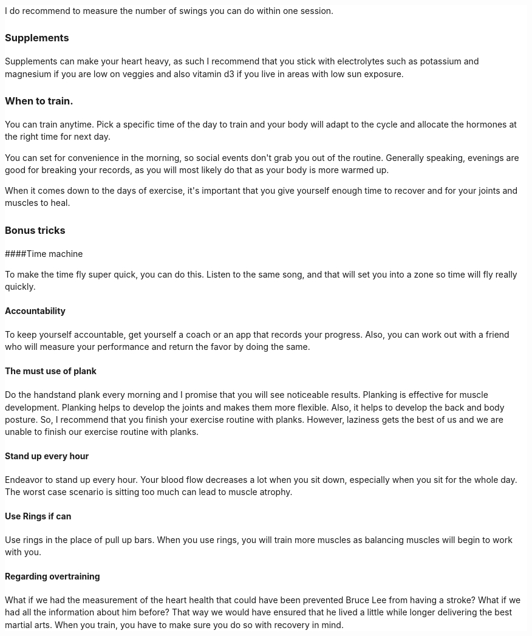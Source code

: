 I do recommend to measure the number of swings you can do within one session.


### Supplements

Supplements can make your heart heavy, as such I recommend that you stick with electrolytes such as potassium and magnesium if you are low on veggies and also vitamin d3 if you live in areas with low sun exposure.


### When to train.

You can train anytime. Pick a specific time of the day to train and your body will adapt to the cycle and allocate the hormones at the right time for next day.

 You can set for convenience in the morning, so social events don't grab you out of the routine. Generally speaking, evenings are good for breaking your records, as you will most likely do that as your body is more warmed up.

When it comes down to the days of exercise, it's important that you give yourself enough time to recover and for your joints and muscles to heal.


### Bonus tricks

####Time machine

To make the time fly super quick, you can do this. Listen to the same song, and that will set you into a zone so time will fly really quickly.

#### Accountability

To keep yourself accountable, get yourself a coach or an app that records your progress. Also, you can work out with a friend who will measure your performance and return the favor by doing the same.

#### The must use of plank

Do the handstand plank every morning and I promise that you will see noticeable results. Planking is effective for muscle development. Planking helps to develop the joints and makes them more flexible. Also, it helps to develop the back and body posture. So, I recommend that you finish your exercise routine with planks. However, laziness gets the best of us and we are unable to finish our exercise routine with planks.

#### Stand up every hour

Endeavor to stand up every hour. Your blood flow decreases a lot when you sit down, especially when you sit for the whole day. The worst case scenario is sitting too much can lead to muscle atrophy.

#### Use Rings if can

Use rings in the place of pull up bars. When you use rings, you will train more muscles as balancing muscles will begin to work with you.

#### Regarding overtraining

What if we had the measurement of the heart health that could have been prevented Bruce Lee from having a stroke?  What if we had all the information about him before? That way we would have ensured that he lived a little while longer delivering the best martial arts. When you train, you have to make sure you do so with recovery in mind.

